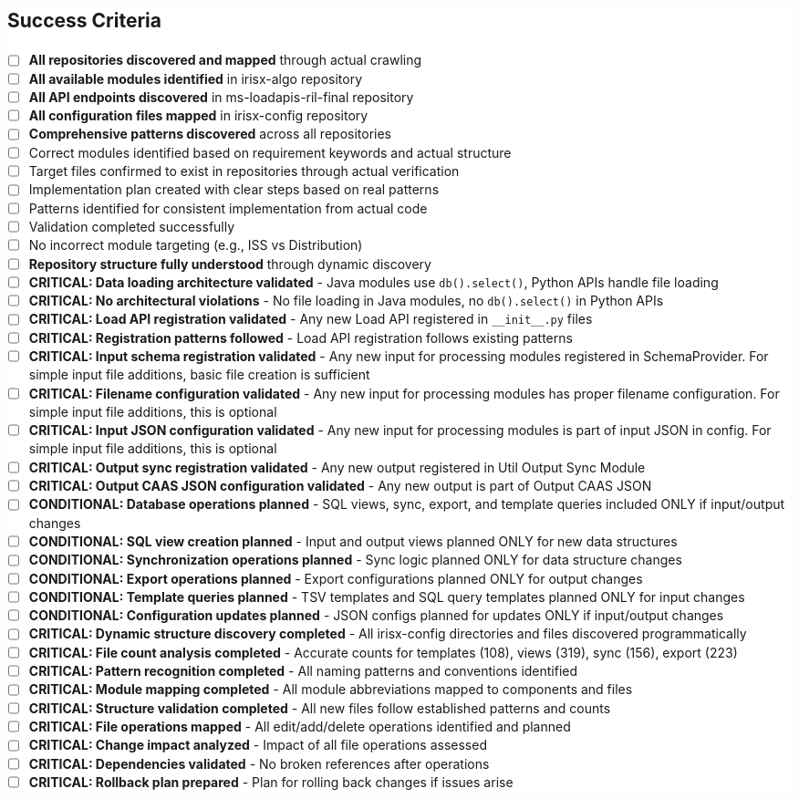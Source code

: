 ## Success Criteria

- [ ] **All repositories discovered and mapped** through actual crawling
- [ ] **All available modules identified** in irisx-algo repository
- [ ] **All API endpoints discovered** in ms-loadapis-ril-final repository
- [ ] **All configuration files mapped** in irisx-config repository
- [ ] **Comprehensive patterns discovered** across all repositories
- [ ] Correct modules identified based on requirement keywords and actual structure
- [ ] Target files confirmed to exist in repositories through actual verification
- [ ] Implementation plan created with clear steps based on real patterns
- [ ] Patterns identified for consistent implementation from actual code
- [ ] Validation completed successfully
- [ ] No incorrect module targeting (e.g., ISS vs Distribution)
- [ ] **Repository structure fully understood** through dynamic discovery
- [ ] **CRITICAL: Data loading architecture validated** - Java modules use `db().select()`, Python APIs handle file loading
- [ ] **CRITICAL: No architectural violations** - No file loading in Java modules, no `db().select()` in Python APIs
- [ ] **CRITICAL: Load API registration validated** - Any new Load API registered in `__init__.py` files
- [ ] **CRITICAL: Registration patterns followed** - Load API registration follows existing patterns
- [ ] **CRITICAL: Input schema registration validated** - Any new input for processing modules registered in SchemaProvider. For simple input file additions, basic file creation is sufficient
- [ ] **CRITICAL: Filename configuration validated** - Any new input for processing modules has proper filename configuration. For simple input file additions, this is optional
- [ ] **CRITICAL: Input JSON configuration validated** - Any new input for processing modules is part of input JSON in config. For simple input file additions, this is optional
- [ ] **CRITICAL: Output sync registration validated** - Any new output registered in Util Output Sync Module
- [ ] **CRITICAL: Output CAAS JSON configuration validated** - Any new output is part of Output CAAS JSON
- [ ] **CONDITIONAL: Database operations planned** - SQL views, sync, export, and template queries included ONLY if input/output changes
- [ ] **CONDITIONAL: SQL view creation planned** - Input and output views planned ONLY for new data structures
- [ ] **CONDITIONAL: Synchronization operations planned** - Sync logic planned ONLY for data structure changes
- [ ] **CONDITIONAL: Export operations planned** - Export configurations planned ONLY for output changes
- [ ] **CONDITIONAL: Template queries planned** - TSV templates and SQL query templates planned ONLY for input changes
- [ ] **CONDITIONAL: Configuration updates planned** - JSON configs planned for updates ONLY if input/output changes
- [ ] **CRITICAL: Dynamic structure discovery completed** - All irisx-config directories and files discovered programmatically
- [ ] **CRITICAL: File count analysis completed** - Accurate counts for templates (108), views (319), sync (156), export (223)
- [ ] **CRITICAL: Pattern recognition completed** - All naming patterns and conventions identified
- [ ] **CRITICAL: Module mapping completed** - All module abbreviations mapped to components and files
- [ ] **CRITICAL: Structure validation completed** - All new files follow established patterns and counts
- [ ] **CRITICAL: File operations mapped** - All edit/add/delete operations identified and planned
- [ ] **CRITICAL: Change impact analyzed** - Impact of all file operations assessed
- [ ] **CRITICAL: Dependencies validated** - No broken references after operations
- [ ] **CRITICAL: Rollback plan prepared** - Plan for rolling back changes if issues arise
